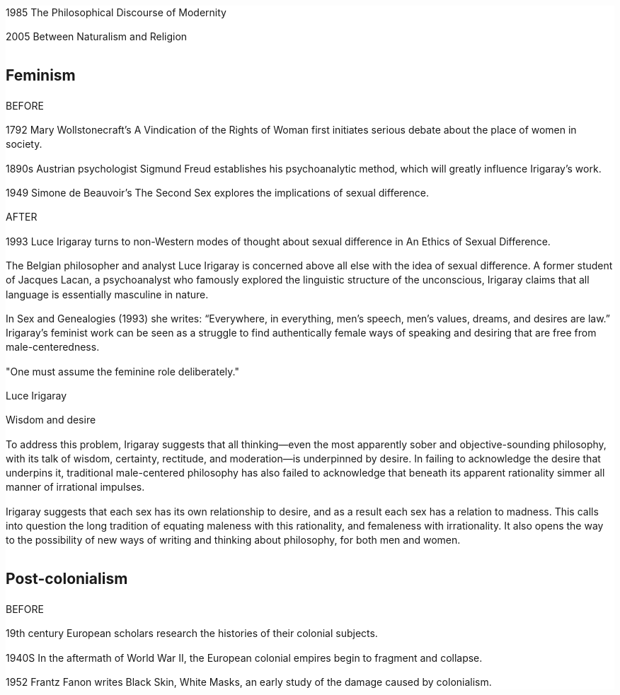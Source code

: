 1985 The Philosophical Discourse of Modernity

2005 Between Naturalism and Religion

## Feminism

BEFORE

1792 Mary Wollstonecraft’s A Vindication of the Rights of Woman first initiates serious debate about the place of women in society.

1890s Austrian psychologist Sigmund Freud establishes his psychoanalytic method, which will greatly influence Irigaray’s work.

1949 Simone de Beauvoir’s The Second Sex explores the implications of sexual difference.

AFTER

1993 Luce Irigaray turns to non-Western modes of thought about sexual difference in An Ethics of Sexual Difference.

The Belgian philosopher and analyst Luce Irigaray is concerned above all else with the idea of sexual difference. A former student of Jacques Lacan, a psychoanalyst who famously explored the linguistic structure of the unconscious, Irigaray claims that all language is essentially masculine in nature.

In Sex and Genealogies (1993) she writes: “Everywhere, in everything, men’s speech, men’s values, dreams, and desires are law.” Irigaray’s feminist work can be seen as a struggle to find authentically female ways of speaking and desiring that are free from male-centeredness.

"One must assume the feminine role deliberately."

Luce Irigaray

Wisdom and desire

To address this problem, Irigaray suggests that all thinking—even the most apparently sober and objective-sounding philosophy, with its talk of wisdom, certainty, rectitude, and moderation—is underpinned by desire. In failing to acknowledge the desire that underpins it, traditional male-centered philosophy has also failed to acknowledge that beneath its apparent rationality simmer all manner of irrational impulses.

Irigaray suggests that each sex has its own relationship to desire, and as a result each sex has a relation to madness. This calls into question the long tradition of equating maleness with this rationality, and femaleness with irrationality. It also opens the way to the possibility of new ways of writing and thinking about philosophy, for both men and women.

## Post-colonialism

BEFORE

19th century European scholars research the histories of their colonial subjects.

1940S In the aftermath of World War II, the European colonial empires begin to fragment and collapse.

1952 Frantz Fanon writes Black Skin, White Masks, an early study of the damage caused by colonialism.
